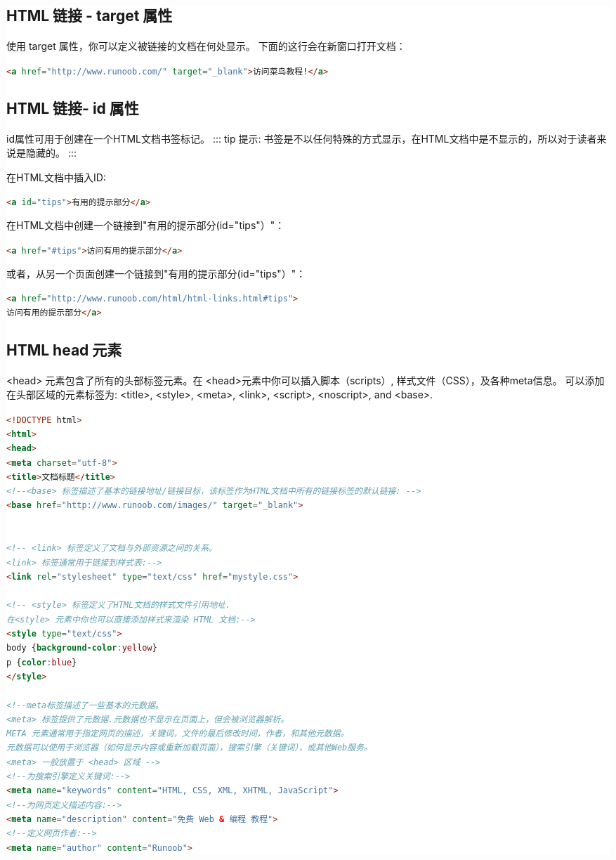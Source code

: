 ## HTML 链接 - target 属性
使用 target 属性，你可以定义被链接的文档在何处显示。
下面的这行会在新窗口打开文档：
``` html
<a href="http://www.runoob.com/" target="_blank">访问菜鸟教程!</a>
```

## HTML 链接- id 属性
id属性可用于创建在一个HTML文档书签标记。
::: tip
提示: 书签是不以任何特殊的方式显示，在HTML文档中是不显示的，所以对于读者来说是隐藏的。
:::

在HTML文档中插入ID:
``` html
<a id="tips">有用的提示部分</a>
```
在HTML文档中创建一个链接到"有用的提示部分(id="tips"）"：
``` html
<a href="#tips">访问有用的提示部分</a>
```
或者，从另一个页面创建一个链接到"有用的提示部分(id="tips"）"：
``` html
<a href="http://www.runoob.com/html/html-links.html#tips">
访问有用的提示部分</a>
```

## HTML head 元素
\<head\> 元素包含了所有的头部标签元素。在 \<head\>元素中你可以插入脚本（scripts）, 样式文件（CSS），及各种meta信息。
可以添加在头部区域的元素标签为: \<title\>, \<style\>, \<meta\>, \<link\>, \<script\>, \<noscript\>, and \<base\>.


``` html
<!DOCTYPE html>
<html>
<head> 
<meta charset="utf-8"> 
<title>文档标题</title>
<!--<base> 标签描述了基本的链接地址/链接目标，该标签作为HTML文档中所有的链接标签的默认链接: -->
<base href="http://www.runoob.com/images/" target="_blank">


<!-- <link> 标签定义了文档与外部资源之间的关系。
<link> 标签通常用于链接到样式表:-->
<link rel="stylesheet" type="text/css" href="mystyle.css">

<!-- <style> 标签定义了HTML文档的样式文件引用地址.
在<style> 元素中你也可以直接添加样式来渲染 HTML 文档:-->
<style type="text/css">
body {background-color:yellow}
p {color:blue}
</style>

<!--meta标签描述了一些基本的元数据。
<meta> 标签提供了元数据.元数据也不显示在页面上，但会被浏览器解析。
META 元素通常用于指定网页的描述，关键词，文件的最后修改时间，作者，和其他元数据。
元数据可以使用于浏览器（如何显示内容或重新加载页面），搜索引擎（关键词），或其他Web服务。
<meta> 一般放置于 <head> 区域 -->
<!--为搜索引擎定义关键词:-->
<meta name="keywords" content="HTML, CSS, XML, XHTML, JavaScript">
<!--为网页定义描述内容:-->
<meta name="description" content="免费 Web & 编程 教程">
<!--定义网页作者:-->
<meta name="author" content="Runoob">
```